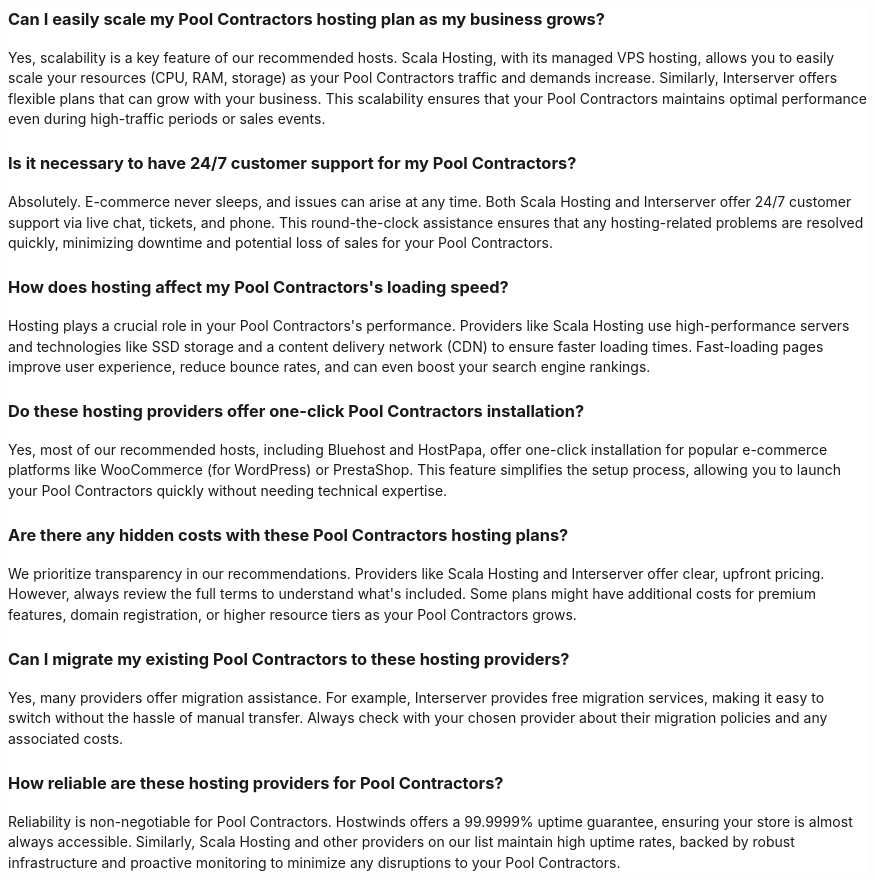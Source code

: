 ### Can I easily scale my Pool Contractors hosting plan as my business grows? 
Yes, scalability is a key feature of our recommended hosts. Scala Hosting, with its managed VPS hosting, allows you to easily scale your resources (CPU, RAM, storage) as your Pool Contractors traffic and demands increase. Similarly, Interserver offers flexible plans that can grow with your business. This scalability ensures that your Pool Contractors maintains optimal performance even during high-traffic periods or sales events.

### Is it necessary to have 24/7 customer support for my Pool Contractors? 
Absolutely. E-commerce never sleeps, and issues can arise at any time. Both Scala Hosting and Interserver offer 24/7 customer support via live chat, tickets, and phone. This round-the-clock assistance ensures that any hosting-related problems are resolved quickly, minimizing downtime and potential loss of sales for your Pool Contractors.

### How does hosting affect my Pool Contractors's loading speed? 
Hosting plays a crucial role in your Pool Contractors's performance. Providers like Scala Hosting use high-performance servers and technologies like SSD storage and a content delivery network (CDN) to ensure faster loading times. Fast-loading pages improve user experience, reduce bounce rates, and can even boost your search engine rankings.

### Do these hosting providers offer one-click Pool Contractors installation? 
Yes, most of our recommended hosts, including Bluehost and HostPapa, offer one-click installation for popular e-commerce platforms like WooCommerce (for WordPress) or PrestaShop. This feature simplifies the setup process, allowing you to launch your Pool Contractors quickly without needing technical expertise.

### Are there any hidden costs with these Pool Contractors hosting plans? 
We prioritize transparency in our recommendations. Providers like Scala Hosting and Interserver offer clear, upfront pricing. However, always review the full terms to understand what's included. Some plans might have additional costs for premium features, domain registration, or higher resource tiers as your Pool Contractors grows.

### Can I migrate my existing Pool Contractors to these hosting providers? 
Yes, many providers offer migration assistance. For example, Interserver provides free migration services, making it easy to switch without the hassle of manual transfer. Always check with your chosen provider about their migration policies and any associated costs.

### How reliable are these hosting providers for Pool Contractors? 
Reliability is non-negotiable for Pool Contractors. Hostwinds offers a 99.9999% uptime guarantee, ensuring your store is almost always accessible. Similarly, Scala Hosting and other providers on our list maintain high uptime rates, backed by robust infrastructure and proactive monitoring to minimize any disruptions to your Pool Contractors.
